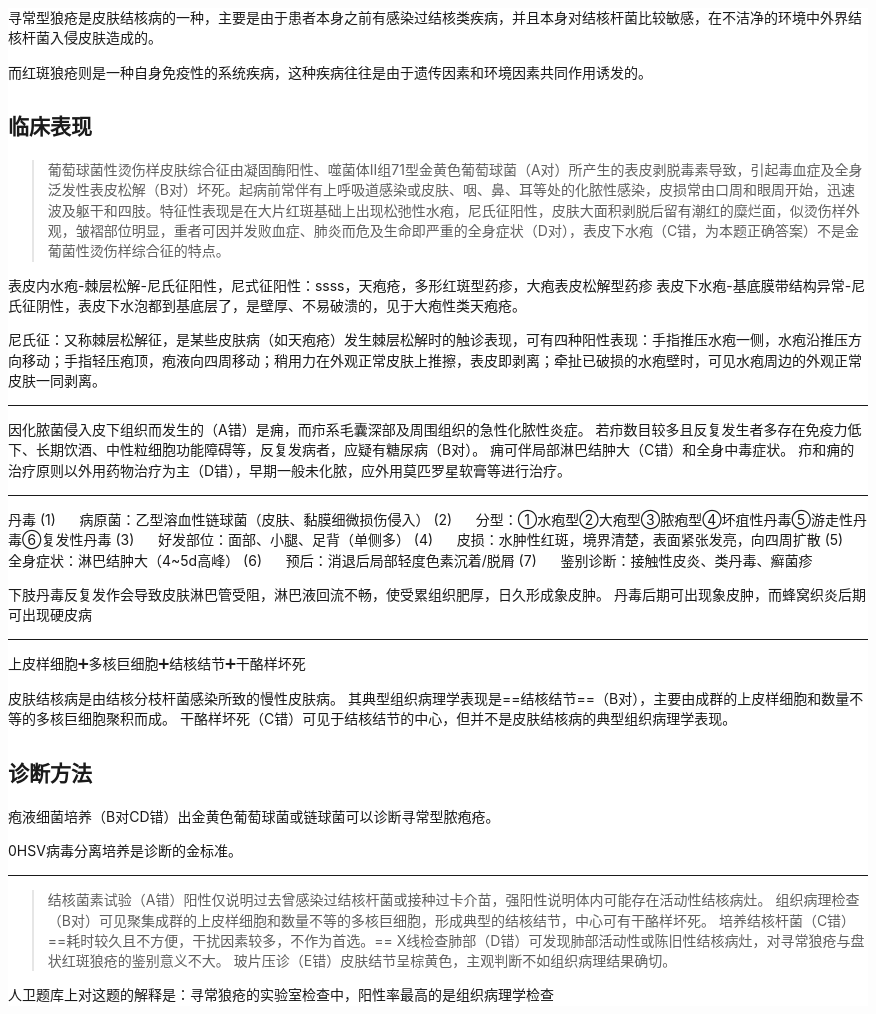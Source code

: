 寻常型狼疮是皮肤结核病的一种，主要是由于患者本身之前有感染过结核类疾病，并且本身对结核杆菌比较敏感，在不洁净的环境中外界结核杆菌入侵皮肤造成的。

而红斑狼疮则是一种自身免疫性的系统疾病，这种疾病往往是由于遗传因素和环境因素共同作用诱发的。
## 临床表现
> 葡萄球菌性烫伤样皮肤综合征由凝固酶阳性、噬菌体II组71型金黄色葡萄球菌（A对）所产生的表皮剥脱毒素导致，引起毒血症及全身泛发性表皮松解（B对）坏死。起病前常伴有上呼吸道感染或皮肤、咽、鼻、耳等处的化脓性感染，皮损常由口周和眼周开始，迅速波及躯干和四肢。特征性表现是在大片红斑基础上出现松弛性水疱，尼氏征阳性，皮肤大面积剥脱后留有潮红的糜烂面，似烫伤样外观，皱褶部位明显，重者可因并发败血症、肺炎而危及生命即严重的全身症状（D对），表皮下水疱（C错，为本题正确答案）不是金葡菌性烫伤样综合征的特点。

表皮内水疱-棘层松解-尼氏征阳性，尼式征阳性：ssss，天疱疮，多形红斑型药疹，大疱表皮松解型药疹
表皮下水疱-基底膜带结构异常-尼氏征阴性，表皮下水泡都到基底层了，是壁厚、不易破溃的，见于大疱性类天疱疮。

尼氏征：又称棘层松解征，是某些皮肤病（如天疱疮）发生棘层松解时的触诊表现，可有四种阳性表现：手指推压水疱一侧，水疱沿推压方向移动；手指轻压疱顶，疱液向四周移动；稍用力在外观正常皮肤上推擦，表皮即剥离；牵扯已破损的水疱壁时，可见水疱周边的外观正常皮肤一同剥离。

---
因化脓菌侵入皮下组织而发生的（A错）是痈，而疖系毛囊深部及周围组织的急性化脓性炎症。
若疖数目较多且反复发生者多存在免疫力低下、长期饮酒、中性粒细胞功能障碍等，反复发病者，应疑有糖尿病（B对）。
痈可伴局部淋巴结肿大（C错）和全身中毒症状。
疖和痈的治疗原则以外用药物治疗为主（D错），早期一般未化脓，应外用莫匹罗星软膏等进行治疗。

---
丹毒
(1)      病原菌：乙型溶血性链球菌（皮肤、黏膜细微损伤侵入）
(2)      分型：①水疱型②大疱型③脓疱型④坏疽性丹毒⑤游走性丹毒⑥复发性丹毒
(3)      好发部位：面部、小腿、足背（单侧多）
(4)      皮损：水肿性红斑，境界清楚，表面紧张发亮，向四周扩散
(5)      全身症状：淋巴结肿大（4~5d高峰）
(6)      预后：消退后局部轻度色素沉着/脱屑
(7)      鉴别诊断：接触性皮炎、类丹毒、癣菌疹

下肢丹毒反复发作会导致皮肤淋巴管受阻，淋巴液回流不畅，使受累组织肥厚，日久形成象皮肿。
丹毒后期可出现象皮肿，而蜂窝织炎后期可出现硬皮病

---
上皮样细胞➕多核巨细胞➕结核结节➕干酪样坏死

皮肤结核病是由结核分枝杆菌感染所致的慢性皮肤病。
其典型组织病理学表现是==结核结节==（B对），主要由成群的上皮样细胞和数量不等的多核巨细胞聚积而成。
干酪样坏死（C错）可见于结核结节的中心，但并不是皮肤结核病的典型组织病理学表现。

## 诊断方法
疱液细菌培养（B对CD错）出金黄色葡萄球菌或链球菌可以诊断寻常型脓疱疮。

0HSV病毒分离培养是诊断的金标准。

---
> 结核菌素试验（A错）阳性仅说明过去曾感染过结核杆菌或接种过卡介苗，强阳性说明体内可能存在活动性结核病灶。
> 组织病理检查（B对）可见聚集成群的上皮样细胞和数量不等的多核巨细胞，形成典型的结核结节，中心可有干酪样坏死。
> 培养结核杆菌（C错）==耗时较久且不方便，干扰因素较多，不作为首选。==
> X线检查肺部（D错）可发现肺部活动性或陈旧性结核病灶，对寻常狼疮与盘状红斑狼疮的鉴别意义不大。
> 玻片压诊（E错）皮肤结节呈棕黄色，主观判断不如组织病理结果确切。

人卫题库上对这题的解释是：寻常狼疮的实验室检查中，阳性率最高的是组织病理学检查
